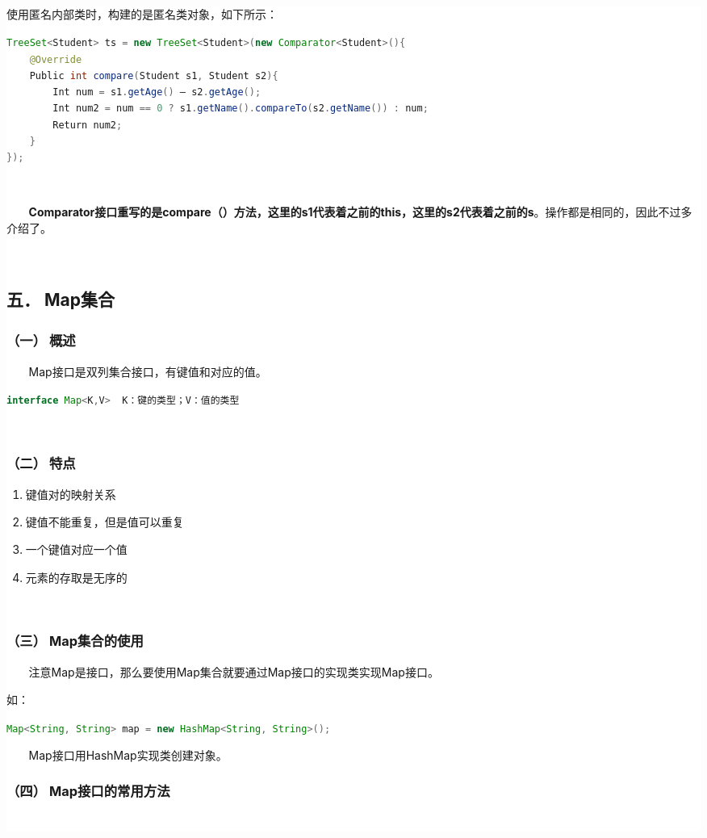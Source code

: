 使用匿名内部类时，构建的是匿名类对象，如下所示：
<br>


```java
TreeSet<Student> ts = new TreeSet<Student>(new Comparator<Student>(){
	@Override
	Public int compare(Student s1, Student s2){
		Int num = s1.getAge() – s2.getAge();
		Int num2 = num == 0 ? s1.getName().compareTo(s2.getName()) : num;
		Return num2;
	}
});
```
<br>

&nbsp;  &nbsp;  &nbsp;  &nbsp;**Comparator接口重写的是compare（）方法，这里的s1代表着之前的this，这里的s2代表着之前的s**。操作都是相同的，因此不过多介绍了。

<br>

## 五．	Map集合

### （一）	概述
&nbsp;  &nbsp;  &nbsp;  &nbsp;Map接口是双列集合接口，有键值和对应的值。

```java
interface Map<K,V>  K：键的类型；V：值的类型
```
<br>

### （二）	特点
1.	键值对的映射关系

2.	键值不能重复，但是值可以重复

3.	一个键值对应一个值

4.	元素的存取是无序的
<br>


### （三）	Map集合的使用
&nbsp;  &nbsp;  &nbsp;  &nbsp;注意Map是接口，那么要使用Map集合就要通过Map接口的实现类实现Map接口。

如：

```java
Map<String, String> map = new HashMap<String, String>();
```

&nbsp;  &nbsp;  &nbsp;  &nbsp;Map接口用HashMap实现类创建对象。
<br>


### （四）	Map接口的常用方法
<br>
